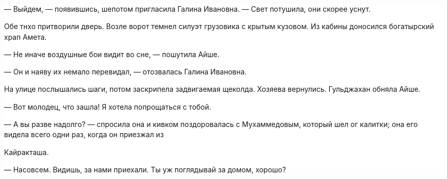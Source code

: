 — Выйдем, — появившись, шепотом пригласила Галина Ивановна.
— Свет потушила, они скорее уснут.

Обе тнхо притворили дверь.
Возле ворот темнел силуэт грузовика с крытым кузовом.
Из кабины доносился богатырский храп Амета.

— Не иначе воздушные бои видит во сне, — пошутила Айше.

— Он и наяву их немало перевидал, — отозвалась Галина Ивановна.

На улице послышались шаги, потом заскрипела задвигаемая щеколда.
Хозяева вернулись.
Гульджахан обняла Айше.

— Вот молодец, что зашла!
Я хотела попрощаться с тобой.

— А вы разве надолго?
— спросила она и кивком поздоровалась с Мухаммедовым, который шел ог калитки; она его видела всего одни раз, когда он приезжал из

Кайракташа.

— Насовсем.
Видишь, за нами приехали.
Ты уж поглядывай за домом, хорошо?
